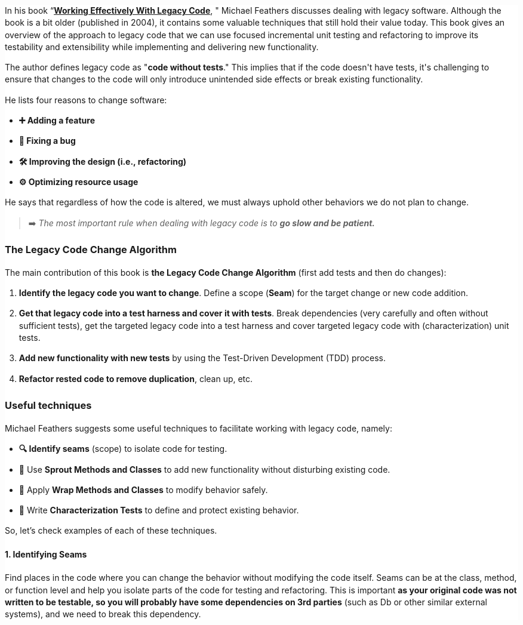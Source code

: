 In his book “**[Working Effectively With Legacy Code](https://amzn.to/3Ud4oh2)**, " Michael Feathers discusses dealing with legacy software. Although the book is a bit older (published in 2004), it contains some valuable techniques that still hold their value today. This book gives an overview of the approach to legacy code that we can use focused incremental unit testing and refactoring to improve its testability and extensibility while implementing and delivering new functionality.

The author defines legacy code as "**code without tests**." This implies that if the code doesn't have tests, it's challenging to ensure that changes to the code will only introduce unintended side effects or break existing functionality.

He lists four reasons to change software:

-   **➕ Adding a feature**
    
-   **🔧 Fixing a bug**
    
-   **🛠️ Improving the design (i.e., refactoring)**
    
-   **⚙️ Optimizing resource usage**
    

He says that regardless of how the code is altered, we must always uphold other behaviors we do not plan to change.

> ➡️ _The most important rule when dealing with legacy code is to_ _**go slow and be patient.**_

### The Legacy Code Change Algorithm

The main contribution of this book is **the Legacy Code Change Algorithm** (first add tests and then do changes):

1.  **Identify the legacy code you want to change**. Define a scope (**Seam**) for the target change or new code addition.
    
2.  **Get that legacy code into a test harness and cover it with tests**. Break dependencies (very carefully and often without sufficient tests), get the targeted legacy code into a test harness and cover targeted legacy code with (characterization) unit tests.
    
3.  **Add new functionality with new tests** by using the Test-Driven Development (TDD) process.
    
4.  **Refactor rested code to remove duplication**, clean up, etc.
    

### Useful techniques

Michael Feathers suggests some useful techniques to facilitate working with legacy code, namely:

-   **🔍 Identify seams** (scope) to isolate code for testing.
    
-   🌱 Use **Sprout Methods and Classes** to add new functionality without disturbing existing code.
    
-   🔄 Apply **Wrap Methods and Classes** to modify behavior safely.
    
-   🧪 Write **Characterization Tests** to define and protect existing behavior.
    

So, let’s check examples of each of these techniques.

#### **1\. Identifying Seams**

Find places in the code where you can change the behavior without modifying the code itself. Seams can be at the class, method, or function level and help you isolate parts of the code for testing and refactoring. This is important **as your original code was not written to be testable, so you will probably have some dependencies on 3rd parties** (such as Db or other similar external systems), and we need to break this dependency.
